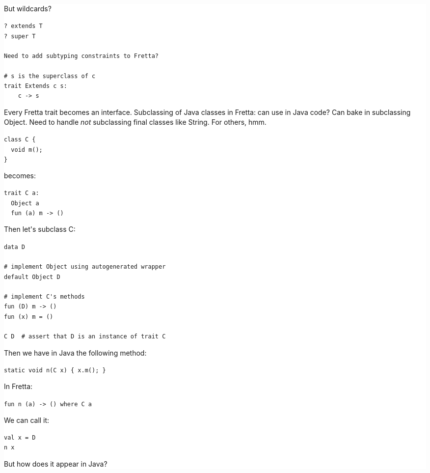 
But wildcards?

    ? extends T
    ? super T
    
    Need to add subtyping constraints to Fretta?
    
    # s is the superclass of c
    trait Extends c s:
        c -> s

Every Fretta trait becomes an interface.
Subclassing of Java classes in Fretta: can use in Java code?
Can bake in subclassing Object.
Need to handle *not* subclassing final classes like String.
For others, hmm.

    class C {
      void m();
    }

becomes:

    trait C a:
      Object a
      fun (a) m -> ()

Then let's subclass C:

    data D
    
    # implement Object using autogenerated wrapper
    default Object D
    
    # implement C's methods
    fun (D) m -> ()
    fun (x) m = ()
    
    C D  # assert that D is an instance of trait C

Then we have in Java the following method:

    static void n(C x) { x.m(); }

In Fretta:

    fun n (a) -> () where C a

We can call it:

    val x = D
    n x

But how does it appear in Java?
